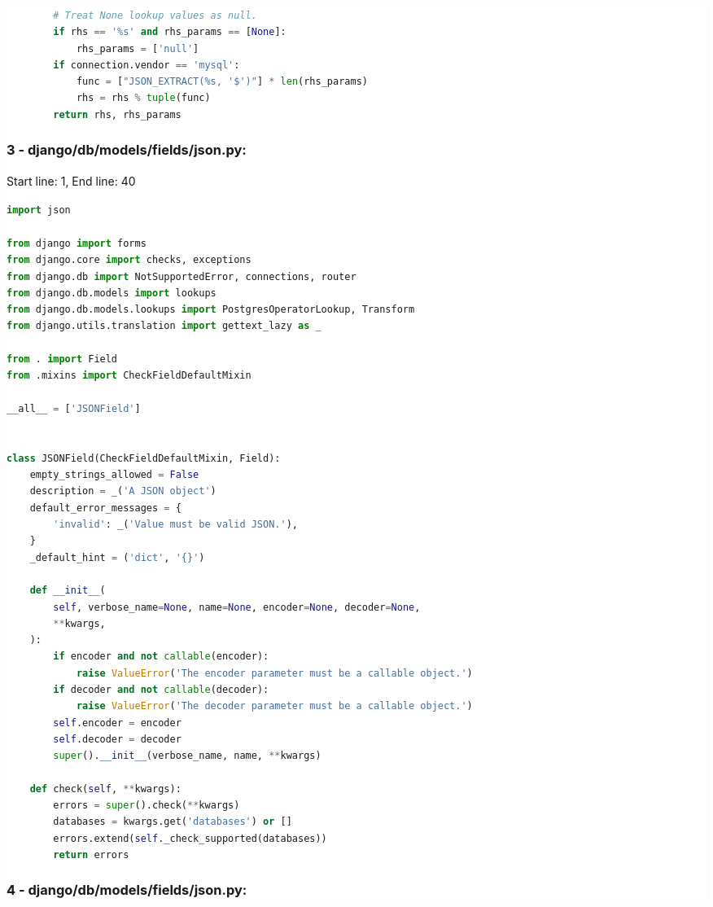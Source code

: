 ```python
        # Treat None lookup values as null.
        if rhs == '%s' and rhs_params == [None]:
            rhs_params = ['null']
        if connection.vendor == 'mysql':
            func = ["JSON_EXTRACT(%s, '$')"] * len(rhs_params)
            rhs = rhs % tuple(func)
        return rhs, rhs_params
```
### 3 - django/db/models/fields/json.py:

Start line: 1, End line: 40

```python
import json

from django import forms
from django.core import checks, exceptions
from django.db import NotSupportedError, connections, router
from django.db.models import lookups
from django.db.models.lookups import PostgresOperatorLookup, Transform
from django.utils.translation import gettext_lazy as _

from . import Field
from .mixins import CheckFieldDefaultMixin

__all__ = ['JSONField']


class JSONField(CheckFieldDefaultMixin, Field):
    empty_strings_allowed = False
    description = _('A JSON object')
    default_error_messages = {
        'invalid': _('Value must be valid JSON.'),
    }
    _default_hint = ('dict', '{}')

    def __init__(
        self, verbose_name=None, name=None, encoder=None, decoder=None,
        **kwargs,
    ):
        if encoder and not callable(encoder):
            raise ValueError('The encoder parameter must be a callable object.')
        if decoder and not callable(decoder):
            raise ValueError('The decoder parameter must be a callable object.')
        self.encoder = encoder
        self.decoder = decoder
        super().__init__(verbose_name, name, **kwargs)

    def check(self, **kwargs):
        errors = super().check(**kwargs)
        databases = kwargs.get('databases') or []
        errors.extend(self._check_supported(databases))
        return errors
```
### 4 - django/db/models/fields/json.py:
